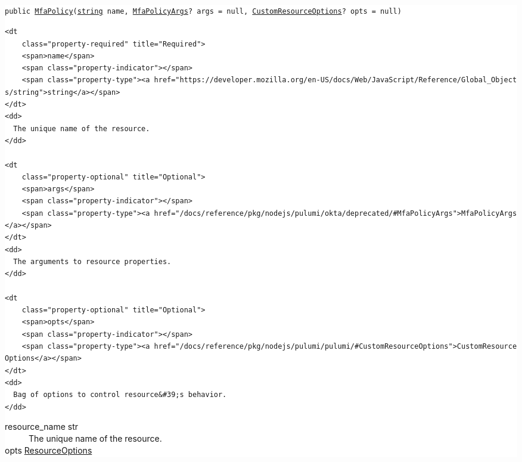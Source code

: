 
<div class="highlight"><pre class="chroma"><code class="language-csharp" data-lang="csharp"><span class="k">public </span><span class="nx"><a href="/docs/reference/pkg/dotnet/Pulumi.Okta/Pulumi.Okta.Deprecated.MfaPolicy.html">MfaPolicy</a></span><span class="p">(</span><span class="nx"><a href="https://docs.microsoft.com/en-us/dotnet/csharp/language-reference/builtin-types/built-in-types">string</a></span> <span class="nx">name<span class="p">, </span><span class="nx"><a href="/docs/reference/pkg/dotnet/Pulumi.Okta/Pulumi.Okta.Deprecated.MfaPolicyArgs.html">MfaPolicyArgs</a></span>? <span class="nx">args = null<span class="p">, </span><span class="nx"><a href="/docs/reference/pkg/dotnet/Pulumi/Pulumi.CustomResourceOptions.html">CustomResourceOptions</a></span>? <span class="nx">opts = null<span class="p">)</span></code></pre></div>




<dl class="resources-properties">
  
    <dt
        class="property-required" title="Required">
        <span>name</span>
        <span class="property-indicator"></span>
        <span class="property-type"><a href="https://developer.mozilla.org/en-US/docs/Web/JavaScript/Reference/Global_Objects/string">string</a></span>
    </dt>
    <dd>
      The unique name of the resource.
    </dd>
  
    <dt
        class="property-optional" title="Optional">
        <span>args</span>
        <span class="property-indicator"></span>
        <span class="property-type"><a href="/docs/reference/pkg/nodejs/pulumi/okta/deprecated/#MfaPolicyArgs">MfaPolicyArgs</a></span>
    </dt>
    <dd>
      The arguments to resource properties.
    </dd>
  
    <dt
        class="property-optional" title="Optional">
        <span>opts</span>
        <span class="property-indicator"></span>
        <span class="property-type"><a href="/docs/reference/pkg/nodejs/pulumi/pulumi/#CustomResourceOptions">CustomResourceOptions</a></span>
    </dt>
    <dd>
      Bag of options to control resource&#39;s behavior.
    </dd>
  

</dl>





<dl class="resources-properties">
    <dt class="property-required" title="Required">
        <span>resource_name</span>
        <span class="property-indicator"></span>
        <span class="property-type">str</span>
    </dt>
    <dd>The unique name of the resource.</dd>
    <dt class="property-optional" title="Optional">
        <span>opts</span>
        <span class="property-indicator"></span>
        <span class="property-type">
            <a href="/docs/reference/pkg/python/pulumi/#pulumi.ResourceOptions">ResourceOptions</a>
        </span>
    </dt>